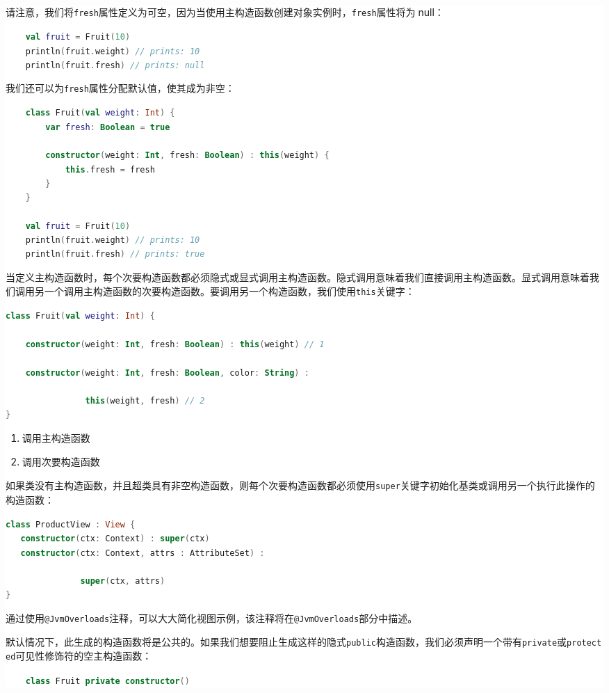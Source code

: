 请注意，我们将`fresh`属性定义为可空，因为当使用主构造函数创建对象实例时，`fresh`属性将为 null：

```kt
    val fruit = Fruit(10) 
    println(fruit.weight) // prints: 10 
    println(fruit.fresh) // prints: null 
```

我们还可以为`fresh`属性分配默认值，使其成为非空：

```kt
    class Fruit(val weight: Int) { 
        var fresh: Boolean = true 

        constructor(weight: Int, fresh: Boolean) : this(weight) { 
            this.fresh = fresh 
        } 
    } 

    val fruit = Fruit(10) 
    println(fruit.weight) // prints: 10 
    println(fruit.fresh) // prints: true 
```

当定义主构造函数时，每个次要构造函数都必须隐式或显式调用主构造函数。隐式调用意味着我们直接调用主构造函数。显式调用意味着我们调用另一个调用主构造函数的次要构造函数。要调用另一个构造函数，我们使用`this`关键字：

```kt
class Fruit(val weight: Int) { 

    constructor(weight: Int, fresh: Boolean) : this(weight) // 1 

    constructor(weight: Int, fresh: Boolean, color: String) : 

                this(weight, fresh) // 2 
} 
```

1.  调用主构造函数

1.  调用次要构造函数

如果类没有主构造函数，并且超类具有非空构造函数，则每个次要构造函数都必须使用`super`关键字初始化基类或调用另一个执行此操作的构造函数：

```kt
class ProductView : View { 
   constructor(ctx: Context) : super(ctx) 
   constructor(ctx: Context, attrs : AttributeSet) : 

               super(ctx, attrs) 
} 
```

通过使用`@JvmOverloads`注释，可以大大简化视图示例，该注释将在`@JvmOverloads`部分中描述。

默认情况下，此生成的构造函数将是公共的。如果我们想要阻止生成这样的隐式`public`构造函数，我们必须声明一个带有`private`或`protected`可见性修饰符的空主构造函数：

```kt
    class Fruit private constructor()  
```
